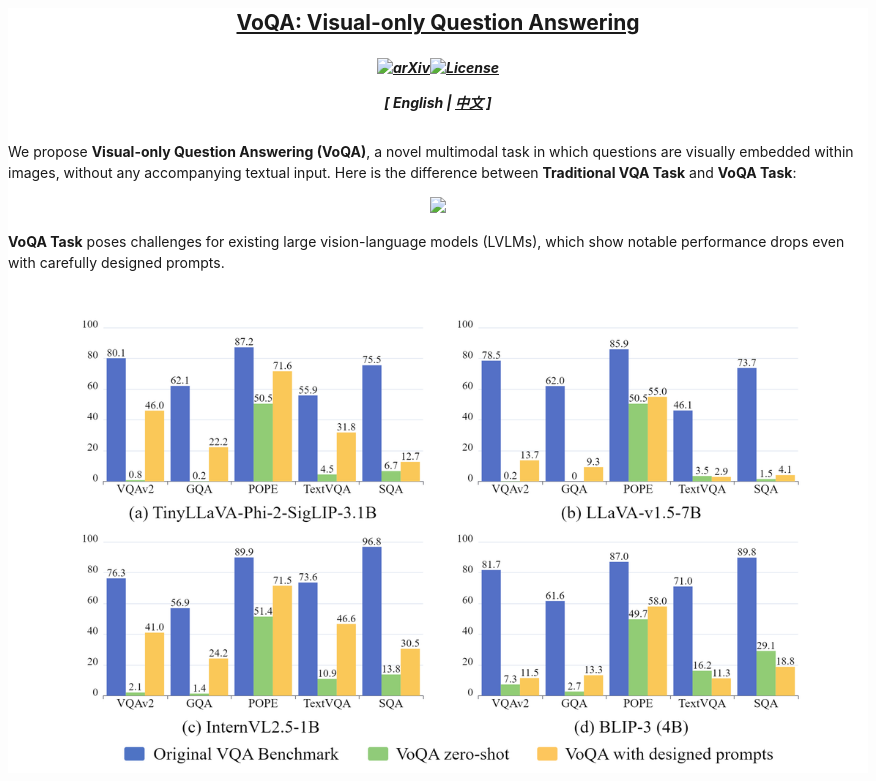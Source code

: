 <h2 align="center"> <a href="http://arxiv.org/abs/2505.14227">VoQA: Visual-only Question Answering</a><h5 align="center">

[![arXiv](https://img.shields.io/badge/Arxiv-2505.14227-b31b1b.svg?logo=arXiv)](https://arxiv.org/abs/2505.14227)[![License](https://img.shields.io/badge/License-Apache%202.0-yellow)](https://github.com/LuyangJ/VoQA/blob/main/LICENSE)

[ English | [中文](./README_zh.md) ]

##

We propose **Visual-only Question Answering (VoQA)**, a novel multimodal task in which questions are visually embedded within images, without any accompanying textual input. Here is the difference between **Traditional VQA Task** and **VoQA Task**:

<p align="center">
    <img src="https://github.com/LuyangJ/VoQA/raw/main/assets/VoQA-task.png" width="600">
</p>

**VoQA Task** poses challenges for existing large vision-language models (LVLMs), which show notable performance drops even with carefully designed prompts.

<p align="center">
    <img src="https://github.com/LuyangJ/VoQA/raw/main/assets/VoQA-Zero-shot-performance.png" width="750">
</p>
